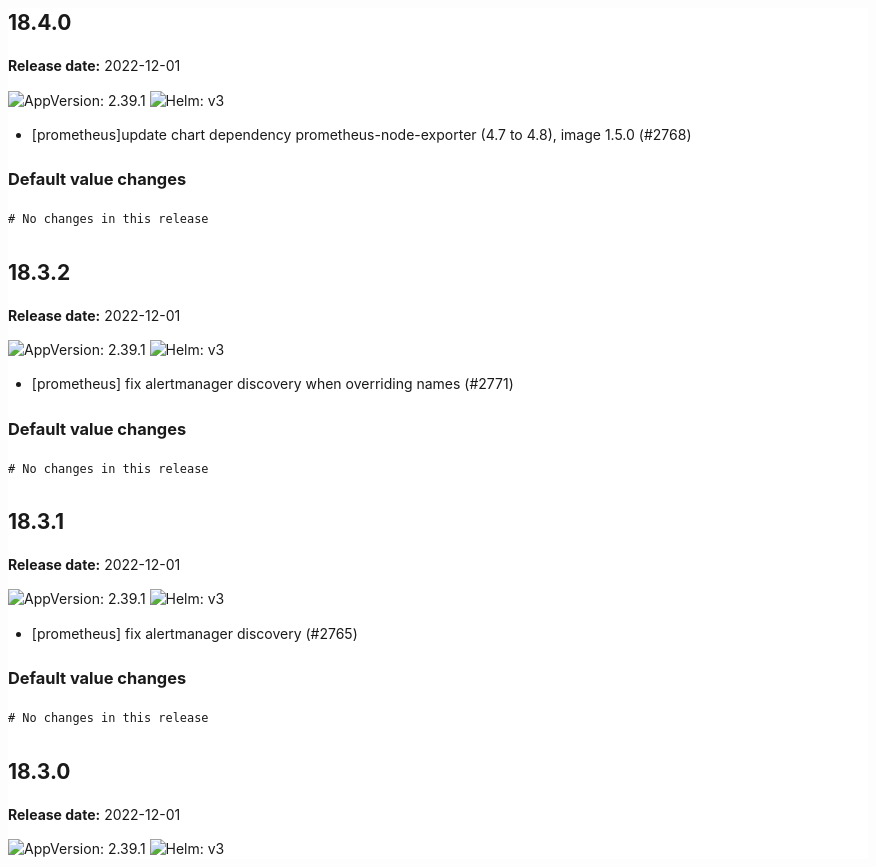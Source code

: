 ## 18.4.0

**Release date:** 2022-12-01

![AppVersion: 2.39.1](https://img.shields.io/static/v1?label=AppVersion&message=2.39.1&color=success)
![Helm: v3](https://img.shields.io/static/v1?label=Helm&message=v3&color=informational&logo=helm)

* [prometheus]update chart dependency prometheus-node-exporter (4.7 to 4.8), image 1.5.0 (#2768)

### Default value changes

```diff
# No changes in this release
```

## 18.3.2

**Release date:** 2022-12-01

![AppVersion: 2.39.1](https://img.shields.io/static/v1?label=AppVersion&message=2.39.1&color=success)
![Helm: v3](https://img.shields.io/static/v1?label=Helm&message=v3&color=informational&logo=helm)

* [prometheus] fix alertmanager discovery when overriding names (#2771)

### Default value changes

```diff
# No changes in this release
```

## 18.3.1

**Release date:** 2022-12-01

![AppVersion: 2.39.1](https://img.shields.io/static/v1?label=AppVersion&message=2.39.1&color=success)
![Helm: v3](https://img.shields.io/static/v1?label=Helm&message=v3&color=informational&logo=helm)

* [prometheus] fix alertmanager discovery (#2765)

### Default value changes

```diff
# No changes in this release
```

## 18.3.0

**Release date:** 2022-12-01

![AppVersion: 2.39.1](https://img.shields.io/static/v1?label=AppVersion&message=2.39.1&color=success)
![Helm: v3](https://img.shields.io/static/v1?label=Helm&message=v3&color=informational&logo=helm)
